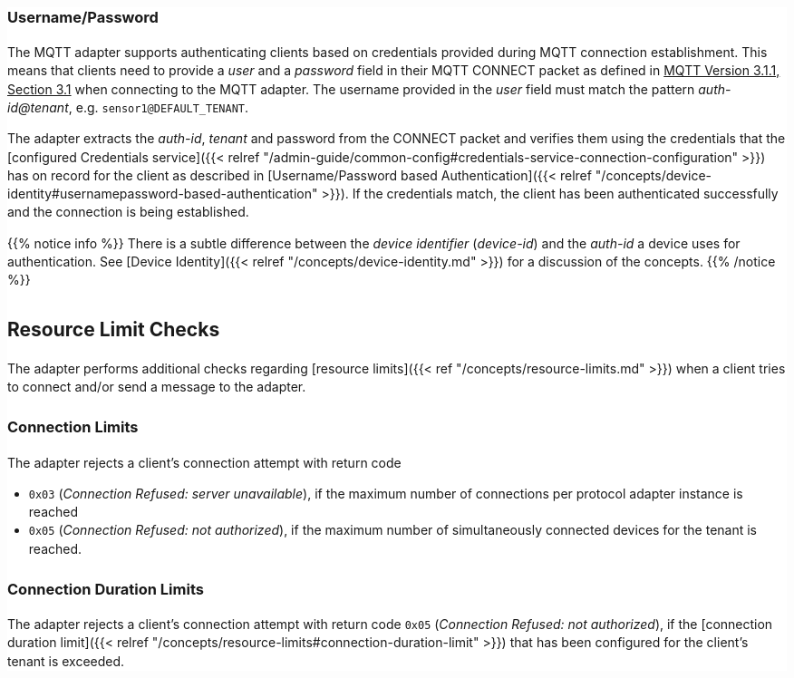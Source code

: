 ### Username/Password

The MQTT adapter supports authenticating clients based on credentials provided during MQTT connection establishment.
This means that clients need to provide a *user* and a *password* field in their MQTT CONNECT packet as defined in
[MQTT Version 3.1.1, Section 3.1](http://docs.oasis-open.org/mqtt/mqtt/v3.1.1/os/mqtt-v3.1.1-os.html#_Toc398718028)
when connecting to the MQTT adapter. The username provided in the *user* field must match the pattern
*auth-id@tenant*, e.g. `sensor1@DEFAULT_TENANT`.

The adapter extracts the *auth-id*, *tenant* and password from the CONNECT packet and verifies them using the
credentials that the
[configured Credentials service]({{< relref "/admin-guide/common-config#credentials-service-connection-configuration" >}})
has on record for the client as described in
[Username/Password based Authentication]({{< relref "/concepts/device-identity#usernamepassword-based-authentication" >}}).
If the credentials match, the client has been authenticated successfully and the connection is being established.

{{% notice info %}}
There is a subtle difference between the *device identifier* (*device-id*) and the *auth-id* a device uses
for authentication. See [Device Identity]({{< relref "/concepts/device-identity.md" >}}) for a discussion of the
concepts.
{{% /notice %}}

## Resource Limit Checks

The adapter performs additional checks regarding [resource limits]({{< ref "/concepts/resource-limits.md" >}}) when
a client tries to connect and/or send a message to the adapter.

### Connection Limits

The adapter rejects a client’s connection attempt with return code

* `0x03` (*Connection Refused: server unavailable*), if the maximum number of connections per protocol adapter instance
  is reached
* `0x05` (*Connection Refused: not authorized*), if the maximum number of simultaneously connected devices for the
  tenant is reached.

### Connection Duration Limits

The adapter rejects a client’s connection attempt with return code `0x05` (*Connection Refused: not authorized*), if the
[connection duration limit]({{< relref "/concepts/resource-limits#connection-duration-limit" >}}) that has been
configured for the client’s tenant is exceeded.
